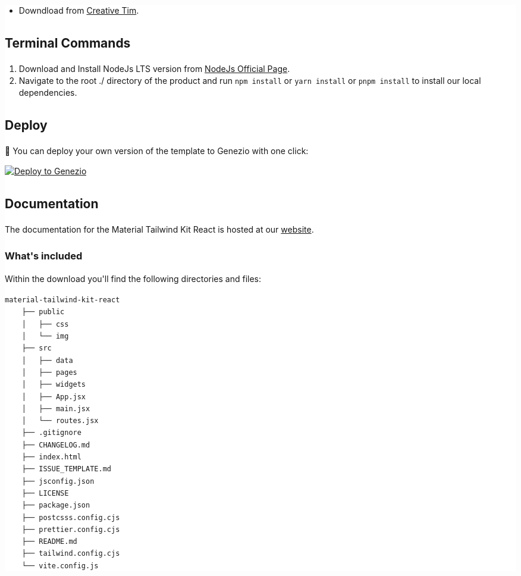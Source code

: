 - Downdload from [Creative Tim](https://www.creative-tim.com/product/material-tailwind-kit-react?ref=readme-mtkr).

## Terminal Commands

1. Download and Install NodeJs LTS version from [NodeJs Official Page](https://nodejs.org/en/download/).
2. Navigate to the root ./ directory of the product and run `npm install` or `yarn install` or `pnpm install` to install our local dependencies.

## Deploy

:rocket: You can deploy your own version of the template to Genezio with one click:

[![Deploy to Genezio](https://raw.githubusercontent.com/Genez-io/graphics/main/svg/deploy-button.svg)](https://app.genez.io/start/deploy?repository=https://github.com/creativetimofficial/material-tailwind-kit-react&utm_source=github&utm_medium=referral&utm_campaign=github-creativetim&utm_term=deploy-project&utm_content=button-head)


## Documentation

The documentation for the Material Tailwind Kit React is hosted at our [website](https://material-tailwind.com/?ref=readme-mtkr).

### What's included

Within the download you'll find the following directories and files:

```
material-tailwind-kit-react
    ├── public
    │   ├── css
    │   └── img
    ├── src
    │   ├── data
    │   ├── pages
    │   ├── widgets
    │   ├── App.jsx
    │   ├── main.jsx
    │   └── routes.jsx
    ├── .gitignore
    ├── CHANGELOG.md
    ├── index.html
    ├── ISSUE_TEMPLATE.md
    ├── jsconfig.json
    ├── LICENSE
    ├── package.json
    ├── postcsss.config.cjs
    ├── prettier.config.cjs
    ├── README.md
    ├── tailwind.config.cjs
    └── vite.config.js
```

